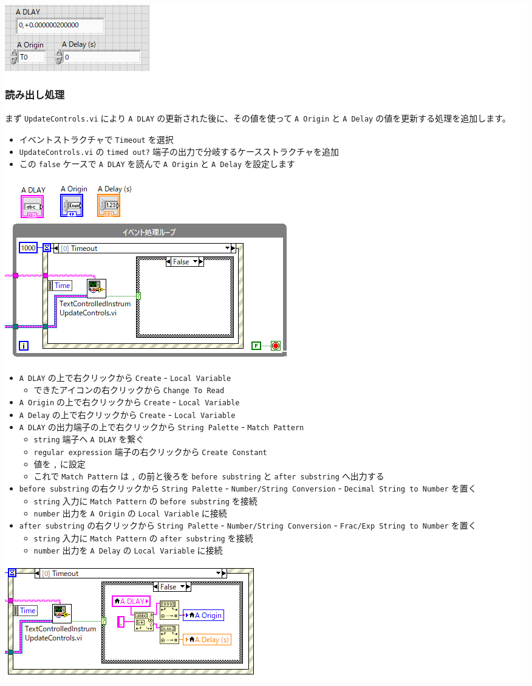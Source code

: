 ![](image4md/tutorial-033.png)

### 読み出し処理

まず `UpdateControls.vi` により `A DLAY` の更新された後に、その値を使って `A Origin` と `A Delay` の値を更新する処理を追加します。

- イベントストラクチャで `Timeout` を選択
- `UpdateControls.vi` の `timed out?` 端子の出力で分岐するケースストラクチャを追加
- この `false` ケースで `A DLAY` を読んで `A Origin` と `A Delay` を設定します

![](image4md/tutorial-031.png)

- `A DLAY` の上で右クリックから `Create` - `Local Variable`
  - できたアイコンの右クリックから `Change To Read`
- `A Origin` の上で右クリックから `Create` - `Local Variable`
- `A Delay` の上で右クリックから `Create` - `Local Variable`
- `A DLAY` の出力端子の上で右クリックから `String Palette` - `Match Pattern`
  - `string` 端子へ `A DLAY` を繋ぐ
  - `regular expression` 端子の右クリックから `Create Constant`
  - 値を `,`  に設定
  - これで `Match Pattern` は `,` の前と後ろを `before substring` と `after substring` へ出力する
- `before substring` の右クリックから `String Palette` - `Number/String Conversion` - `Decimal String to Number` を置く
  - `string` 入力に `Match Pattern` の `before substring` を接続
  - `number` 出力を `A Origin` の `Local Variable` に接続
- `after substring` の右クリックから `String Palette` - `Number/String Conversion` - `Frac/Exp String to Number` を置く
  -  `string` 入力に `Match Pattern` の `after substring` を接続
  - `number` 出力を `A Delay` の `Local Variable` に接続

![](image4md/tutorial-034.png)